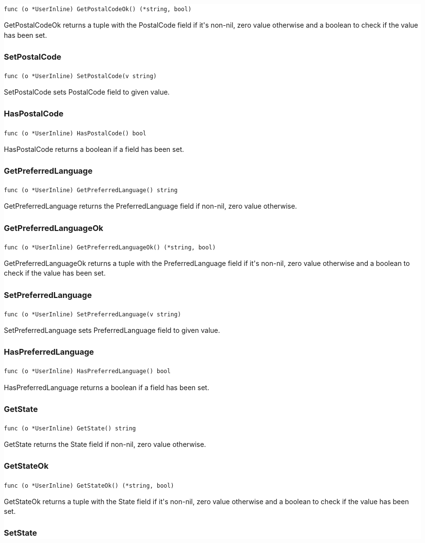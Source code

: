 `func (o *UserInline) GetPostalCodeOk() (*string, bool)`

GetPostalCodeOk returns a tuple with the PostalCode field if it's non-nil, zero value otherwise
and a boolean to check if the value has been set.

### SetPostalCode

`func (o *UserInline) SetPostalCode(v string)`

SetPostalCode sets PostalCode field to given value.

### HasPostalCode

`func (o *UserInline) HasPostalCode() bool`

HasPostalCode returns a boolean if a field has been set.

### GetPreferredLanguage

`func (o *UserInline) GetPreferredLanguage() string`

GetPreferredLanguage returns the PreferredLanguage field if non-nil, zero value otherwise.

### GetPreferredLanguageOk

`func (o *UserInline) GetPreferredLanguageOk() (*string, bool)`

GetPreferredLanguageOk returns a tuple with the PreferredLanguage field if it's non-nil, zero value otherwise
and a boolean to check if the value has been set.

### SetPreferredLanguage

`func (o *UserInline) SetPreferredLanguage(v string)`

SetPreferredLanguage sets PreferredLanguage field to given value.

### HasPreferredLanguage

`func (o *UserInline) HasPreferredLanguage() bool`

HasPreferredLanguage returns a boolean if a field has been set.

### GetState

`func (o *UserInline) GetState() string`

GetState returns the State field if non-nil, zero value otherwise.

### GetStateOk

`func (o *UserInline) GetStateOk() (*string, bool)`

GetStateOk returns a tuple with the State field if it's non-nil, zero value otherwise
and a boolean to check if the value has been set.

### SetState
